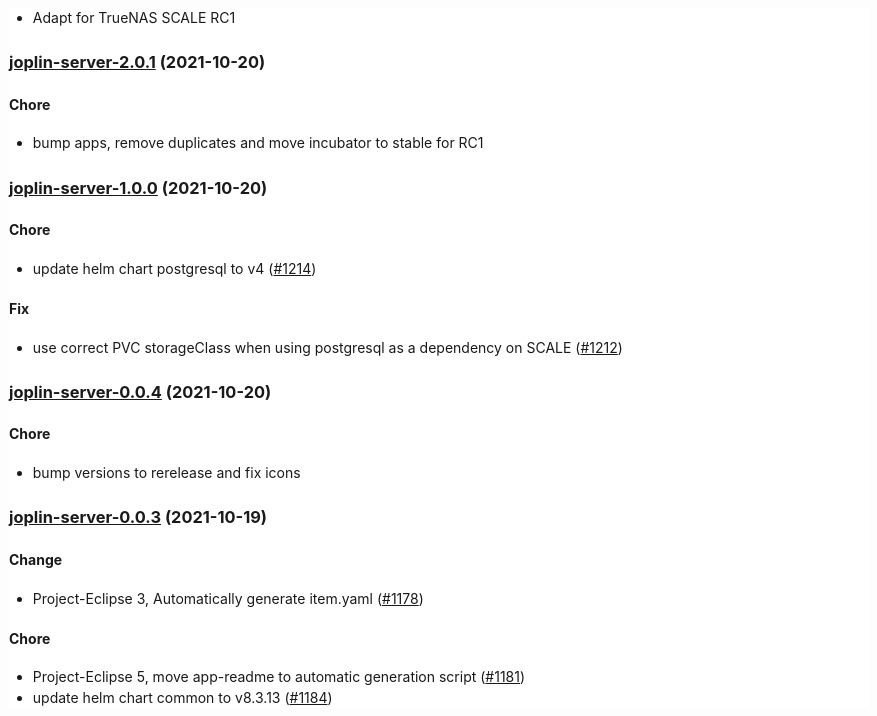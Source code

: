 * Adapt for TrueNAS SCALE RC1



<a name="joplin-server-2.0.1"></a>
### [joplin-server-2.0.1](https://github.com/truecharts/apps/compare/joplin-server-1.0.2...joplin-server-2.0.1) (2021-10-20)

#### Chore

* bump apps, remove duplicates and move incubator to stable for RC1



<a name="joplin-server-1.0.0"></a>
### [joplin-server-1.0.0](https://github.com/truecharts/apps/compare/joplin-server-0.0.4...joplin-server-1.0.0) (2021-10-20)

#### Chore

* update helm chart postgresql to v4 ([#1214](https://github.com/truecharts/apps/issues/1214))

#### Fix

* use correct PVC storageClass when using postgresql as a dependency on SCALE ([#1212](https://github.com/truecharts/apps/issues/1212))



<a name="joplin-server-0.0.4"></a>
### [joplin-server-0.0.4](https://github.com/truecharts/apps/compare/joplin-server-0.0.3...joplin-server-0.0.4) (2021-10-20)

#### Chore

* bump versions to rerelease and fix icons



<a name="joplin-server-0.0.3"></a>
### [joplin-server-0.0.3](https://github.com/truecharts/apps/compare/joplin-server-0.0.2...joplin-server-0.0.3) (2021-10-19)

#### Change

* Project-Eclipse 3, Automatically generate item.yaml ([#1178](https://github.com/truecharts/apps/issues/1178))

#### Chore

* Project-Eclipse 5, move app-readme to automatic generation script ([#1181](https://github.com/truecharts/apps/issues/1181))
* update helm chart common to v8.3.13 ([#1184](https://github.com/truecharts/apps/issues/1184))
